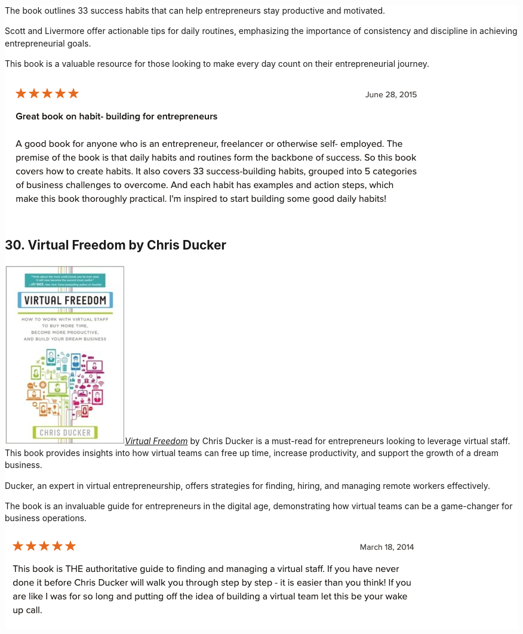 The book outlines 33 success habits that can help entrepreneurs stay productive and motivated.

Scott and Livermore offer actionable tips for daily routines, emphasizing the importance of consistency and discipline in achieving entrepreneurial goals.

This book is a valuable resource for those looking to make every day count on their entrepreneurial journey.

![Review - The Daily Entrepreneur](images/Review-The-Daily-Entrepreneur.png)

## 30\. Virtual Freedom by Chris Ducker

![Virtual Freedom - Books for Entrepreneurs](images/Virtual-Freedom-Books-for-Entrepreneurs-201x300.jpeg)[_Virtual Freedom_](https://www.goodreads.com/book/show/18406455-virtual-freedom) by Chris Ducker is a must-read for entrepreneurs looking to leverage virtual staff. This book provides insights into how virtual teams can free up time, increase productivity, and support the growth of a dream business.

Ducker, an expert in virtual entrepreneurship, offers strategies for finding, hiring, and managing remote workers effectively.

The book is an invaluable guide for entrepreneurs in the digital age, demonstrating how virtual teams can be a game-changer for business operations.

![Review - Virtual Freedom](images/Review-Virtual-Freedom.png)
